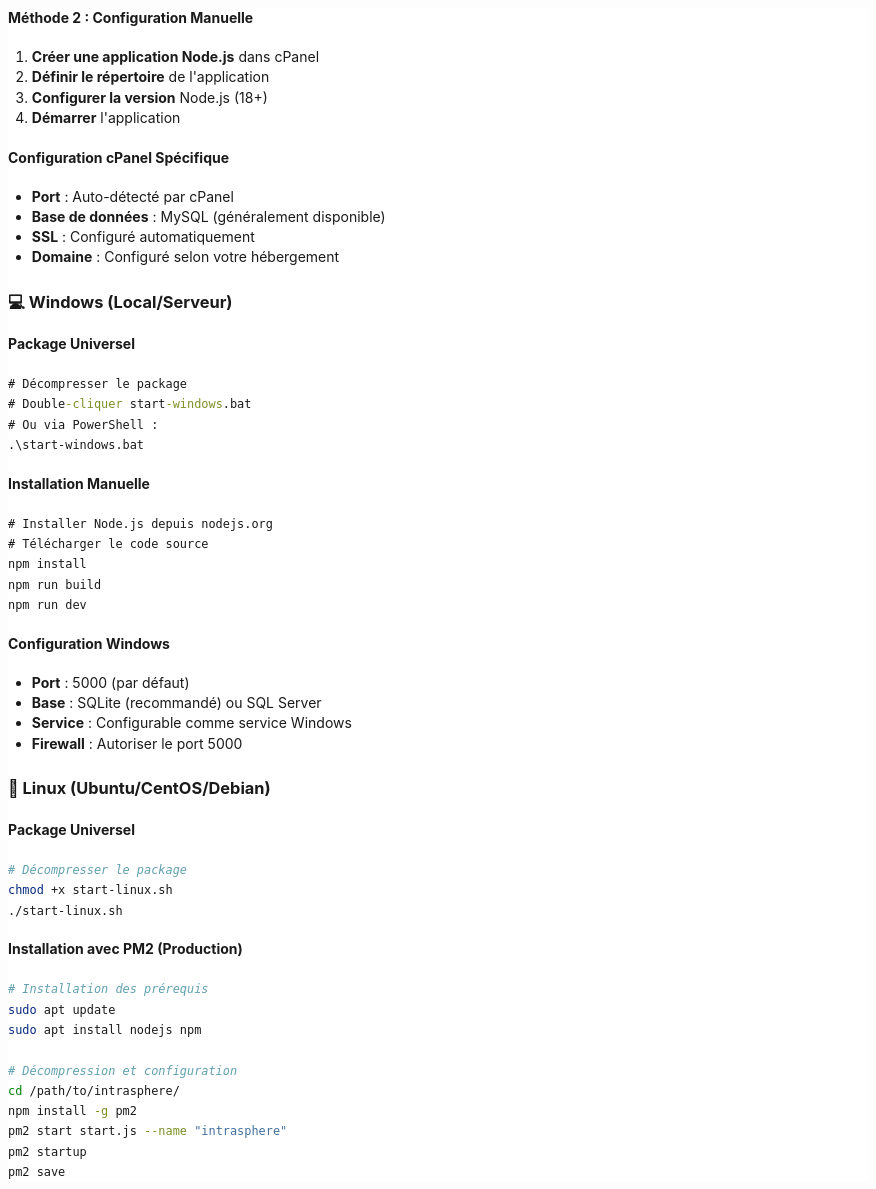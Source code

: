 #### Méthode 2 : Configuration Manuelle
1. **Créer une application Node.js** dans cPanel
2. **Définir le répertoire** de l'application
3. **Configurer la version** Node.js (18+)
4. **Démarrer** l'application

#### Configuration cPanel Spécifique
- **Port** : Auto-détecté par cPanel
- **Base de données** : MySQL (généralement disponible)
- **SSL** : Configuré automatiquement
- **Domaine** : Configuré selon votre hébergement

### 💻 Windows (Local/Serveur)

#### Package Universel
```cmd
# Décompresser le package
# Double-cliquer start-windows.bat
# Ou via PowerShell :
.\start-windows.bat
```

#### Installation Manuelle
```cmd
# Installer Node.js depuis nodejs.org
# Télécharger le code source
npm install
npm run build
npm run dev
```

#### Configuration Windows
- **Port** : 5000 (par défaut)
- **Base** : SQLite (recommandé) ou SQL Server
- **Service** : Configurable comme service Windows
- **Firewall** : Autoriser le port 5000

### 🐧 Linux (Ubuntu/CentOS/Debian)

#### Package Universel
```bash
# Décompresser le package
chmod +x start-linux.sh
./start-linux.sh
```

#### Installation avec PM2 (Production)
```bash
# Installation des prérequis
sudo apt update
sudo apt install nodejs npm

# Décompression et configuration
cd /path/to/intrasphere/
npm install -g pm2
pm2 start start.js --name "intrasphere"
pm2 startup
pm2 save
```
